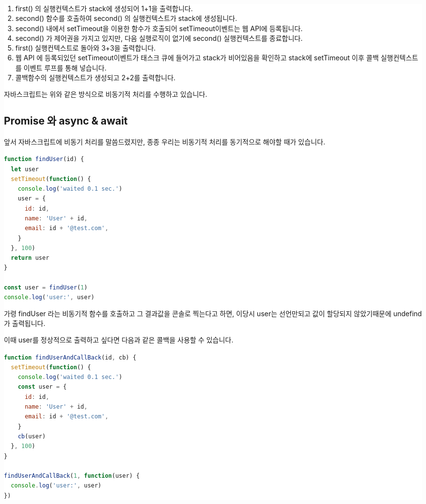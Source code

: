 1. first() 의 실행컨텍스트가 stack에 생성되어 1+1을 출력합니다.
2. second() 함수를 호출하여 second() 의 실행컨텍스트가 stack에 생성됩니다.
3. second() 내에서 setTimeout을 이용한 함수가 호출되어 setTimeout이벤트는 웹 API에 등록됩니다.
4. second() 가 제어권을 가지고 있지만, 다음 실행로직이 없기에 second() 실행컨텍스트를 종료합니다.
5. first() 실행컨텍스트로 돌아와 3+3을 출력합니다.
6. 웹 API 에 등록되있던 setTimeout이벤트가 태스크 큐에 들어가고 stack가 비어있음을 확인하고 stack에 setTimeout 이후 콜백 실행컨텍스트를 이벤트 루프를 통해 넣습니다.
7. 콜백함수의 실행컨텍스트가 생성되고 2+2를 출력합니다.

자바스크립트는 위와 같은 방식으로 비동기적 처리를 수행하고 있습니다.

## Promise 와 async & await

앞서 자바스크립트에 비동기 처리를 말씀드렸지만, 종종 우리는 비동기적 처리를 동기적으로 해야할 때가 있습니다.

```javascript
function findUser(id) {
  let user
  setTimeout(function() {
    console.log('waited 0.1 sec.')
    user = {
      id: id,
      name: 'User' + id,
      email: id + '@test.com',
    }
  }, 100)
  return user
}

const user = findUser(1)
console.log('user:', user)
```

가령 findUser 라는 비동기적 함수를 호출하고 그 결과값을 콘솔로 찍는다고 하면, 이당시 user는 선언만되고 값이 할당되지 않았기때문에 undefind가 출력됩니다.

이때 user를 정상적으로 출력하고 싶다면 다음과 같은 콜백을 사용할 수 있습니다.

```javascript
function findUserAndCallBack(id, cb) {
  setTimeout(function() {
    console.log('waited 0.1 sec.')
    const user = {
      id: id,
      name: 'User' + id,
      email: id + '@test.com',
    }
    cb(user)
  }, 100)
}

findUserAndCallBack(1, function(user) {
  console.log('user:', user)
})
```
